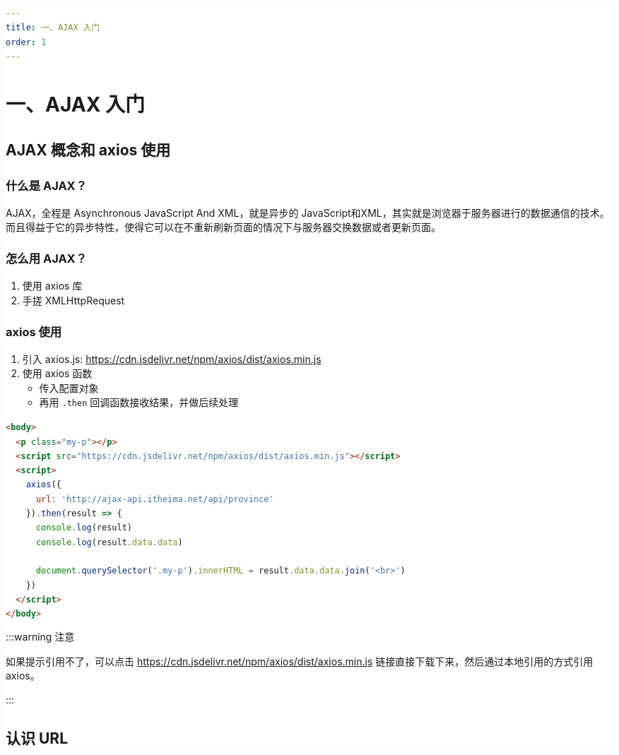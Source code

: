 ```yaml
---
title: 一、AJAX 入门
order: 1
---
```


# 一、AJAX 入门

## AJAX 概念和 axios 使用

### 什么是 AJAX？

AJAX，全程是 Asynchronous JavaScript And XML，就是异步的 JavaScript和XML，其实就是浏览器于服务器进行的数据通信的技术。而且得益于它的异步特性，使得它可以在不重新刷新页面的情况下与服务器交换数据或者更新页面。

### 怎么用 AJAX？

1. 使用 axios 库
2. 手搓 XMLHttpRequest 

### axios 使用

1. 引入 axios.js: https://cdn.jsdelivr.net/npm/axios/dist/axios.min.js
2. 使用 axios 函数
   + 传入配置对象
   + 再用 `.then` 回调函数接收结果，并做后续处理

```html
<body>
  <p class="my-p"></p>
  <script src="https://cdn.jsdelivr.net/npm/axios/dist/axios.min.js"></script>
  <script>
  	axios({
      url: 'http://ajax-api.itheima.net/api/province'
    }).then(result => {
      console.log(result)
      console.log(result.data.data)
      
      document.querySelector('.my-p').innerHTML = result.data.data.join('<br>')
    })
  </script>
</body>
```

:::warning 注意

如果提示引用不了，可以点击 https://cdn.jsdelivr.net/npm/axios/dist/axios.min.js 链接直接下载下来，然后通过本地引用的方式引用axios。

:::

## 认识 URL
